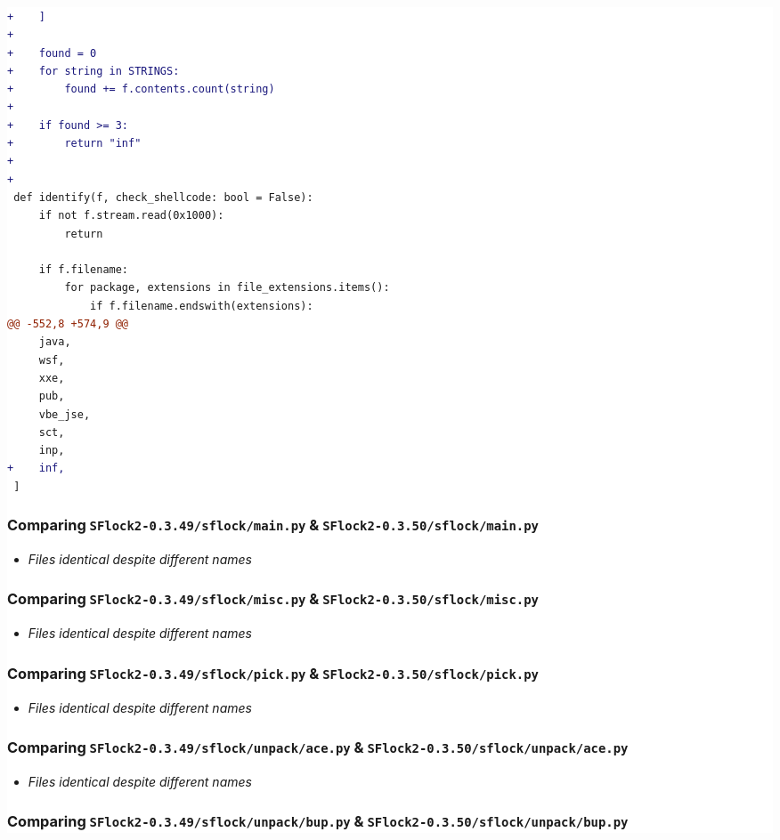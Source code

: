 ```diff
+    ]
+
+    found = 0
+    for string in STRINGS:
+        found += f.contents.count(string)
+
+    if found >= 3:
+        return "inf"
+
+
 def identify(f, check_shellcode: bool = False):
     if not f.stream.read(0x1000):
         return
 
     if f.filename:
         for package, extensions in file_extensions.items():
             if f.filename.endswith(extensions):
@@ -552,8 +574,9 @@
     java,
     wsf,
     xxe,
     pub,
     vbe_jse,
     sct,
     inp,
+    inf,
 ]
```

### Comparing `SFlock2-0.3.49/sflock/main.py` & `SFlock2-0.3.50/sflock/main.py`

 * *Files identical despite different names*

### Comparing `SFlock2-0.3.49/sflock/misc.py` & `SFlock2-0.3.50/sflock/misc.py`

 * *Files identical despite different names*

### Comparing `SFlock2-0.3.49/sflock/pick.py` & `SFlock2-0.3.50/sflock/pick.py`

 * *Files identical despite different names*

### Comparing `SFlock2-0.3.49/sflock/unpack/ace.py` & `SFlock2-0.3.50/sflock/unpack/ace.py`

 * *Files identical despite different names*

### Comparing `SFlock2-0.3.49/sflock/unpack/bup.py` & `SFlock2-0.3.50/sflock/unpack/bup.py`
